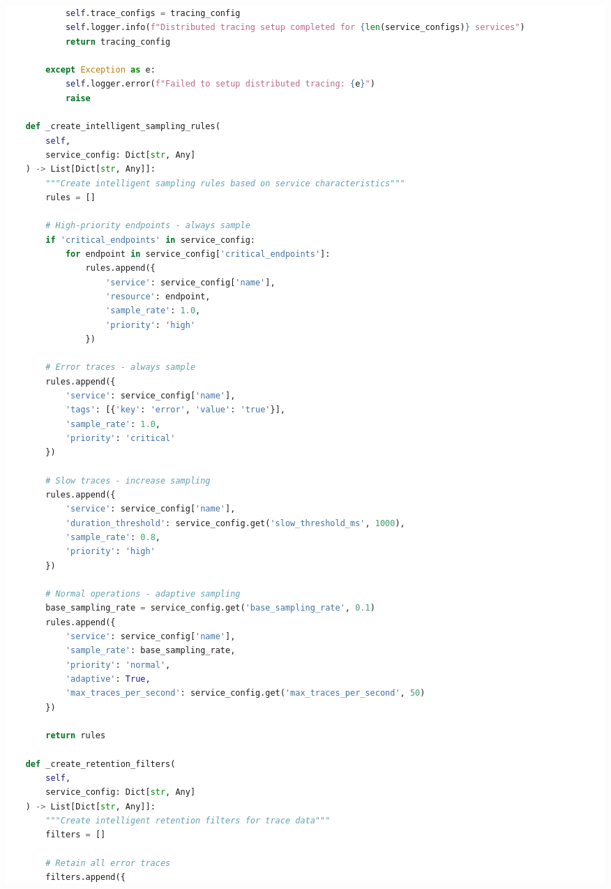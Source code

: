 ````python
            self.trace_configs = tracing_config
            self.logger.info(f"Distributed tracing setup completed for {len(service_configs)} services")
            return tracing_config

        except Exception as e:
            self.logger.error(f"Failed to setup distributed tracing: {e}")
            raise

    def _create_intelligent_sampling_rules(
        self,
        service_config: Dict[str, Any]
    ) -> List[Dict[str, Any]]:
        """Create intelligent sampling rules based on service characteristics"""
        rules = []

        # High-priority endpoints - always sample
        if 'critical_endpoints' in service_config:
            for endpoint in service_config['critical_endpoints']:
                rules.append({
                    'service': service_config['name'],
                    'resource': endpoint,
                    'sample_rate': 1.0,
                    'priority': 'high'
                })

        # Error traces - always sample
        rules.append({
            'service': service_config['name'],
            'tags': [{'key': 'error', 'value': 'true'}],
            'sample_rate': 1.0,
            'priority': 'critical'
        })

        # Slow traces - increase sampling
        rules.append({
            'service': service_config['name'],
            'duration_threshold': service_config.get('slow_threshold_ms', 1000),
            'sample_rate': 0.8,
            'priority': 'high'
        })

        # Normal operations - adaptive sampling
        base_sampling_rate = service_config.get('base_sampling_rate', 0.1)
        rules.append({
            'service': service_config['name'],
            'sample_rate': base_sampling_rate,
            'priority': 'normal',
            'adaptive': True,
            'max_traces_per_second': service_config.get('max_traces_per_second', 50)
        })

        return rules

    def _create_retention_filters(
        self,
        service_config: Dict[str, Any]
    ) -> List[Dict[str, Any]]:
        """Create intelligent retention filters for trace data"""
        filters = []

        # Retain all error traces
        filters.append({
````